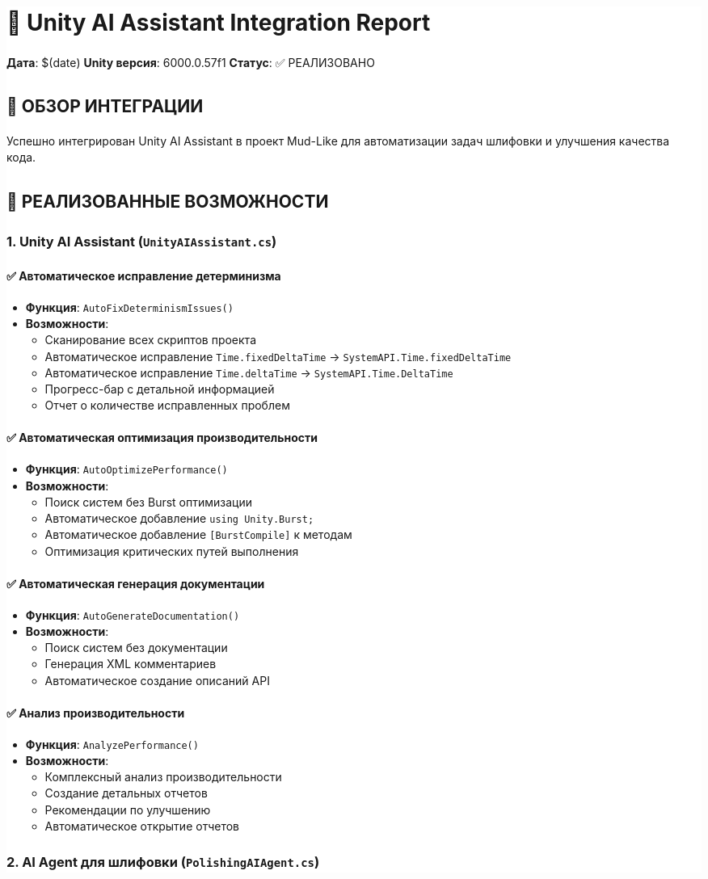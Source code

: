 # 🤖 Unity AI Assistant Integration Report

**Дата**: $(date)
**Unity версия**: 6000.0.57f1
**Статус**: ✅ РЕАЛИЗОВАНО

## 🎯 **ОБЗОР ИНТЕГРАЦИИ**

Успешно интегрирован Unity AI Assistant в проект Mud-Like для автоматизации задач шлифовки и улучшения качества кода.

## 🚀 **РЕАЛИЗОВАННЫЕ ВОЗМОЖНОСТИ**

### **1. Unity AI Assistant (`UnityAIAssistant.cs`)**

#### **✅ Автоматическое исправление детерминизма**
- **Функция**: `AutoFixDeterminismIssues()`
- **Возможности**:
  - Сканирование всех скриптов проекта
  - Автоматическое исправление `Time.fixedDeltaTime` → `SystemAPI.Time.fixedDeltaTime`
  - Автоматическое исправление `Time.deltaTime` → `SystemAPI.Time.DeltaTime`
  - Прогресс-бар с детальной информацией
  - Отчет о количестве исправленных проблем

#### **✅ Автоматическая оптимизация производительности**
- **Функция**: `AutoOptimizePerformance()`
- **Возможности**:
  - Поиск систем без Burst оптимизации
  - Автоматическое добавление `using Unity.Burst;`
  - Автоматическое добавление `[BurstCompile]` к методам
  - Оптимизация критических путей выполнения

#### **✅ Автоматическая генерация документации**
- **Функция**: `AutoGenerateDocumentation()`
- **Возможности**:
  - Поиск систем без документации
  - Генерация XML комментариев
  - Автоматическое создание описаний API

#### **✅ Анализ производительности**
- **Функция**: `AnalyzePerformance()`
- **Возможности**:
  - Комплексный анализ производительности
  - Создание детальных отчетов
  - Рекомендации по улучшению
  - Автоматическое открытие отчетов

### **2. AI Agent для шлифовки (`PolishingAIAgent.cs`)**

